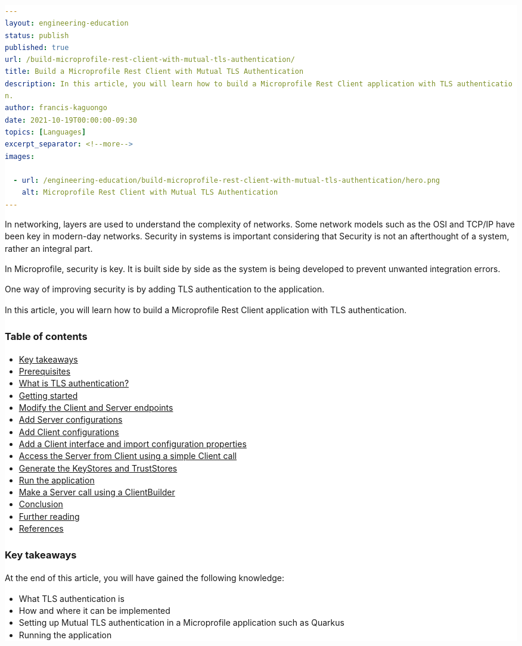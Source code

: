 ```yaml
---
layout: engineering-education
status: publish
published: true
url: /build-microprofile-rest-client-with-mutual-tls-authentication/
title: Build a Microprofile Rest Client with Mutual TLS Authentication
description: In this article, you will learn how to build a Microprofile Rest Client application with TLS authentication.
author: francis-kaguongo
date: 2021-10-19T00:00:00-09:30
topics: [Languages]
excerpt_separator: <!--more-->
images:

  - url: /engineering-education/build-microprofile-rest-client-with-mutual-tls-authentication/hero.png
    alt: Microprofile Rest Client with Mutual TLS Authentication
---
```

In networking, layers are used to understand the complexity of networks. Some network models such as the OSI and TCP/IP have been key in modern-day networks. Security in systems is important considering that Security is not an afterthought of a system, rather an integral part.

In Microprofile, security is key. It is built side by side as the system is being developed to prevent unwanted integration errors.

One way of improving security is by adding TLS authentication to the application.

In this article, you will learn how to build a Microprofile Rest Client application with TLS authentication.

### Table of contents
- [Key takeaways](#key-takeaways)
- [Prerequisites](#prerequisites)
- [What is TLS authentication?](#what-is-tls-authentication)
- [Getting started](#getting-started)
- [Modify the Client and Server endpoints](#modify-the-client-and-server-endpoints)
- [Add Server configurations](#add-server-configurations)
- [Add Client configurations](#add-client-configurations)
- [Add a Client interface and import configuration properties](#add-a-client-interface-and-import-configuration-properties)
- [Access the Server from Client using a simple Client call](#access-the-server-from-client-using-a-simple-client-call)
- [Generate the KeyStores and TrustStores](#generate-the-keystores-and-truststores)
- [Run the application](#run-the-application)
- [Make a Server call using a ClientBuilder](#make-a-server-call-using-a-clientbuilder)
- [Conclusion](#conclusion)
- [Further reading](#further-reading)
- [References](#references)

### Key takeaways
At the end of this article, you will have gained the following knowledge:
- What TLS authentication is
- How and where it can be implemented
- Setting up Mutual TLS authentication in a Microprofile application such as Quarkus
- Running the application
